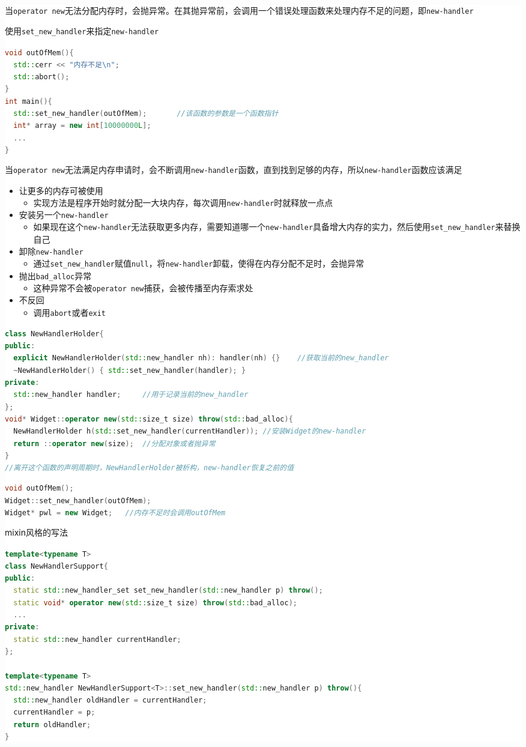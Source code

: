 当`operator new`无法分配内存时，会抛异常。在其抛异常前，会调用一个错误处理函数来处理内存不足的问题，即`new-handler`

使用`set_new_handler`来指定`new-handler`

```cpp
void outOfMem(){
  std::cerr << "内存不足\n";
  std::abort();
}
int main(){
  std::set_new_handler(outOfMem);		//该函数的参数是一个函数指针
  int* array = new int[10000000L];
  ...
}
```

当`operator new`无法满足内存申请时，会不断调用`new-handler`函数，直到找到足够的内存，所以`new-handler`函数应该满足

- 让更多的内存可被使用
  - 实现方法是程序开始时就分配一大块内存，每次调用`new-handler`时就释放一点点
- 安装另一个`new-handler`
  - 如果现在这个`new-handler`无法获取更多内存，需要知道哪一个`new-handler`具备增大内存的实力，然后使用`set_new_handler`来替换自己
- 卸除`new-handler`
  - 通过`set_new_handler`赋值`null`，将`new-handler`卸载，使得在内存分配不足时，会抛异常
- 抛出`bad_alloc`异常
  - 这种异常不会被`operator new`捕获，会被传播至内存索求处
- 不反回
  - 调用`abort`或者`exit`

```cpp
class NewHandlerHolder{
public:
  explicit NewHandlerHolder(std::new_handler nh): handler(nh) {}	//获取当前的new_handler
  ~NewHandlerHolder() { std::set_new_handler(handler); }	
private:
  std::new_handler handler;		//用于记录当前的new_handler
};
void* Widget::operator new(std::size_t size) throw(std::bad_alloc){
  NewHandlerHolder h(std::set_new_handler(currentHandler));	//安装Widget的new-handler
  return ::operator new(size);	//分配对象或者抛异常
}
//离开这个函数的声明周期时，NewHandlerHolder被析构，new-handler恢复之前的值
```

```cpp
void outOfMem();
Widget::set_new_handler(outOfMem);
Widget* pwl = new Widget;	//内存不足时会调用outOfMem
```

mixin风格的写法

```cpp
template<typename T>
class NewHandlerSupport{
public:
  static std::new_handler_set set_new_handler(std::new_handler p) throw();
  static void* operator new(std::size_t size) throw(std::bad_alloc);
  ...
private:
  static std::new_handler currentHandler;
};

template<typename T>
std::new_handler NewHandlerSupport<T>::set_new_handler(std::new_handler p) throw(){
  std::new_handler oldHandler = currentHandler;
  currentHandler = p;
  return oldHandler;
}
```